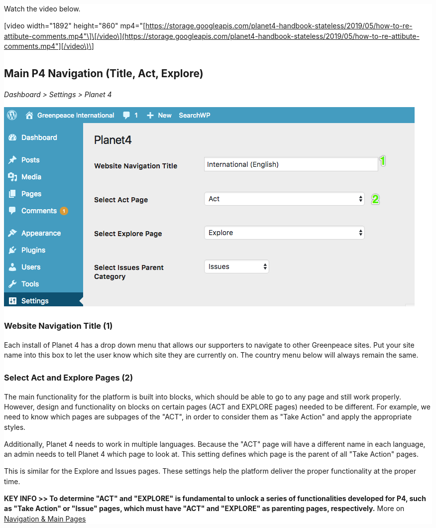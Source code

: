 Watch the video below.

\[video width="1892" height="860" mp4="[https://storage.googleapis.com/planet4-handbook-stateless/2019/05/how-to-re-attibute-comments.mp4"\]\[/video\](https://storage.googleapis.com/planet4-handbook-stateless/2019/05/how-to-re-attibute-comments.mp4"][/video\)\]

## Main P4 Navigation \(Title, Act, Explore\)

_Dashboard &gt; Settings &gt; Planet 4_

![](.gitbook/assets/0cd2a913-snip20180417_8.png)

### Website Navigation Title \(1\)

Each install of Planet 4 has a drop down menu that allows our supporters to navigate to other Greenpeace sites. Put your site name into this box to let the user know which site they are currently on. The country menu below will always remain the same.

### Select Act and Explore Pages \(2\)

The main functionality for the platform is built into blocks, which should be able to go to any page and still work properly. However, design and functionality on blocks on certain pages \(ACT and EXPLORE pages\) needed to be different. For example, we need to know which pages are subpages of the "ACT", in order to consider them as "Take Action" and apply the appropriate styles.

Additionally, Planet 4 needs to work in multiple languages. Because the "ACT" page will have a different name in each language, an admin needs to tell Planet 4 which page to look at. This setting defines which page is the parent of all "Take Action" pages.

This is similar for the Explore and Issues pages. These settings help the platform deliver the proper functionality at the proper time.

**KEY INFO &gt;&gt; To determine "ACT" and "EXPLORE" is fundamental to unlock a series of functionalities developed for P4, such as "Take Action" or "Issue" pages, which must have "ACT" and "EXPLORE" as parenting pages, respectively.** More on [Navigation & Main Pages](http://planet4.greenpeace.org/start/navigation/)
